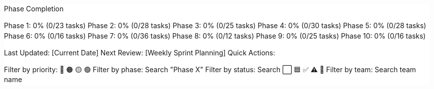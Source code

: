 Phase Completion

Phase 1: 0% (0/23 tasks)
Phase 2: 0% (0/28 tasks)
Phase 3: 0% (0/25 tasks)
Phase 4: 0% (0/30 tasks)
Phase 5: 0% (0/28 tasks)
Phase 6: 0% (0/16 tasks)
Phase 7: 0% (0/36 tasks)
Phase 8: 0% (0/12 tasks)
Phase 9: 0% (0/25 tasks)
Phase 10: 0% (0/16 tasks)


Last Updated: [Current Date]
Next Review: [Weekly Sprint Planning]
Quick Actions:

Filter by priority: 🔴 🟠 🟡 🟢
Filter by phase: Search "Phase X"
Filter by status: Search ⬜ 🟦 ✅ ⚠️ 🔄
Filter by team: Search team name